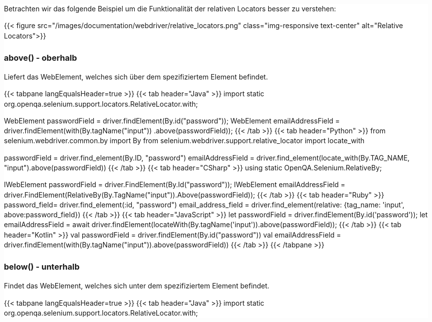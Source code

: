 Betrachten wir das folgende Beispiel um die
Funktionalität der relativen Locators besser zu verstehen:

{{< figure src="/images/documentation/webdriver/relative_locators.png" class="img-responsive text-center" alt="Relative Locators">}}

### above() - oberhalb

Liefert das WebElement, welches sich über dem spezifiziertem Element befindet.

{{< tabpane langEqualsHeader=true >}}
{{< tab header="Java" >}}
import static org.openqa.selenium.support.locators.RelativeLocator.with;

WebElement passwordField = driver.findElement(By.id("password"));
WebElement emailAddressField = driver.findElement(with(By.tagName("input"))
.above(passwordField));
{{< /tab >}}
{{< tab header="Python" >}}
from selenium.webdriver.common.by import By
from selenium.webdriver.support.relative_locator import locate_with

passwordField = driver.find_element(By.ID, "password")
emailAddressField = driver.find_element(locate_with(By.TAG_NAME, "input").above(passwordField))
{{< /tab >}}
{{< tab header="CSharp" >}}
using static OpenQA.Selenium.RelativeBy;

IWebElement passwordField = driver.FindElement(By.Id("password"));
IWebElement emailAddressField = driver.FindElement(RelativeBy(By.TagName("input")).Above(passwordField));
{{< /tab >}}
{{< tab header="Ruby" >}}
password_field= driver.find_element(:id, "password")
email_address_field = driver.find_element(relative: {tag_name: 'input', above:password_field})
{{< /tab >}}
{{< tab header="JavaScript" >}}
let passwordField = driver.findElement(By.id('password'));
let emailAddressField = await driver.findElement(locateWith(By.tagName('input')).above(passwordField));
{{< /tab >}}
{{< tab header="Kotlin" >}}
val passwordField = driver.findElement(By.id("password"))
val emailAddressField = driver.findElement(with(By.tagName("input")).above(passwordField))
{{< /tab >}}
{{< /tabpane >}}


### below() - unterhalb
Findet das WebElement, welches sich unter dem
spezifiziertem Element befindet.

{{< tabpane langEqualsHeader=true >}}
{{< tab header="Java" >}}
import static org.openqa.selenium.support.locators.RelativeLocator.with;
